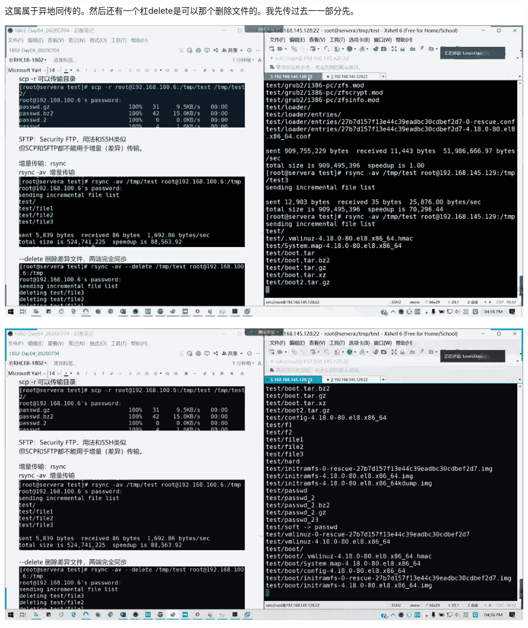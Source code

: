 这属属于异地同传的。然后还有一个杠delete是可以那个删除文件的。我先传过去一一部分先。

![](img/6e4fbe53c884b99d91655624dbae0ec7_23.png)

![](img/6e4fbe53c884b99d91655624dbae0ec7_24.png)
